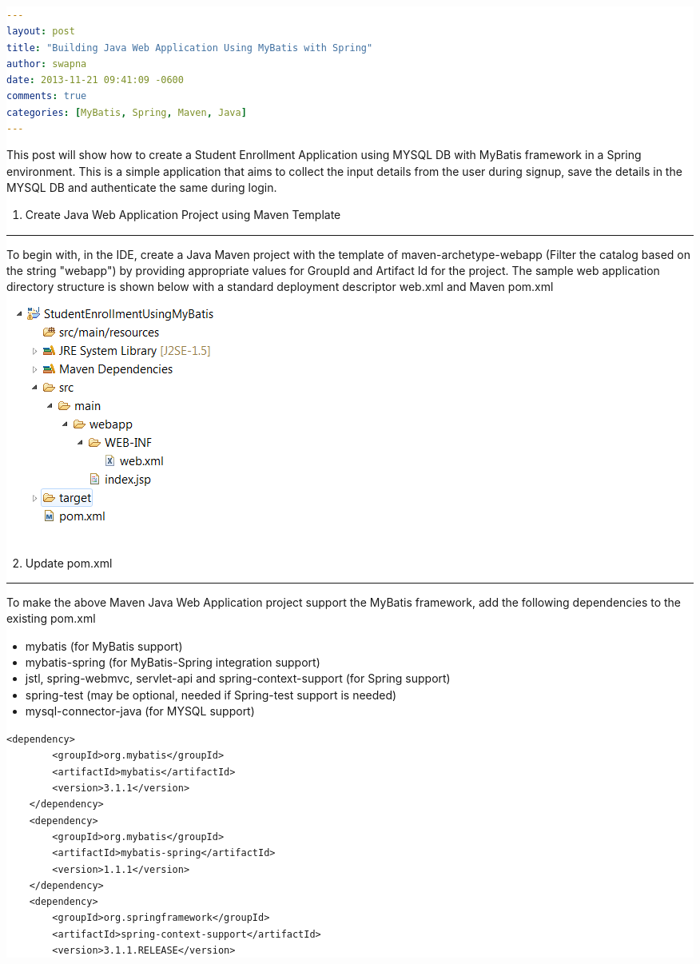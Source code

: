 ```yaml
---
layout: post
title: "Building Java Web Application Using MyBatis with Spring"
author: swapna
date: 2013-11-21 09:41:09 -0600
comments: true
categories: [MyBatis, Spring, Maven, Java]
---
```

This post will show how to create a Student Enrollment Application using MYSQL DB with MyBatis framework in a Spring environment. This is a simple application that aims to collect the input details from the user during signup, save the details in the MYSQL DB and authenticate the same during login.



1. Create Java Web Application Project using Maven Template
-----------------------------------------------------------
To begin with, in the IDE, create a Java Maven project with the template of maven-archetype-webapp (Filter the catalog based on the string "webapp") by providing appropriate values for GroupId and Artifact Id for the project. The sample web application directory structure is shown below with a standard deployment descriptor web.xml and Maven pom.xml

![MyBatis Maven Project Layout](/assets/images/elizabetht/mybatislayout.png "MyBatis Project Layout")

2. Update pom.xml
-----------------
To make the above Maven Java Web Application project support the MyBatis framework, add the following dependencies to the existing pom.xml

  - mybatis (for MyBatis support) 
  - mybatis-spring (for MyBatis-Spring integration support) 
  - jstl, spring-webmvc, servlet-api and spring-context-support (for Spring support) 
  - spring-test (may be optional, needed if Spring-test support is needed) 
  - mysql-connector-java (for MYSQL support) 
	
```
<dependency>
    	<groupId>org.mybatis</groupId>
    	<artifactId>mybatis</artifactId>
    	<version>3.1.1</version>
    </dependency>
    <dependency>
    	<groupId>org.mybatis</groupId>
    	<artifactId>mybatis-spring</artifactId>
    	<version>1.1.1</version>
    </dependency>
    <dependency>
    	<groupId>org.springframework</groupId>
    	<artifactId>spring-context-support</artifactId>
    	<version>3.1.1.RELEASE</version>
```